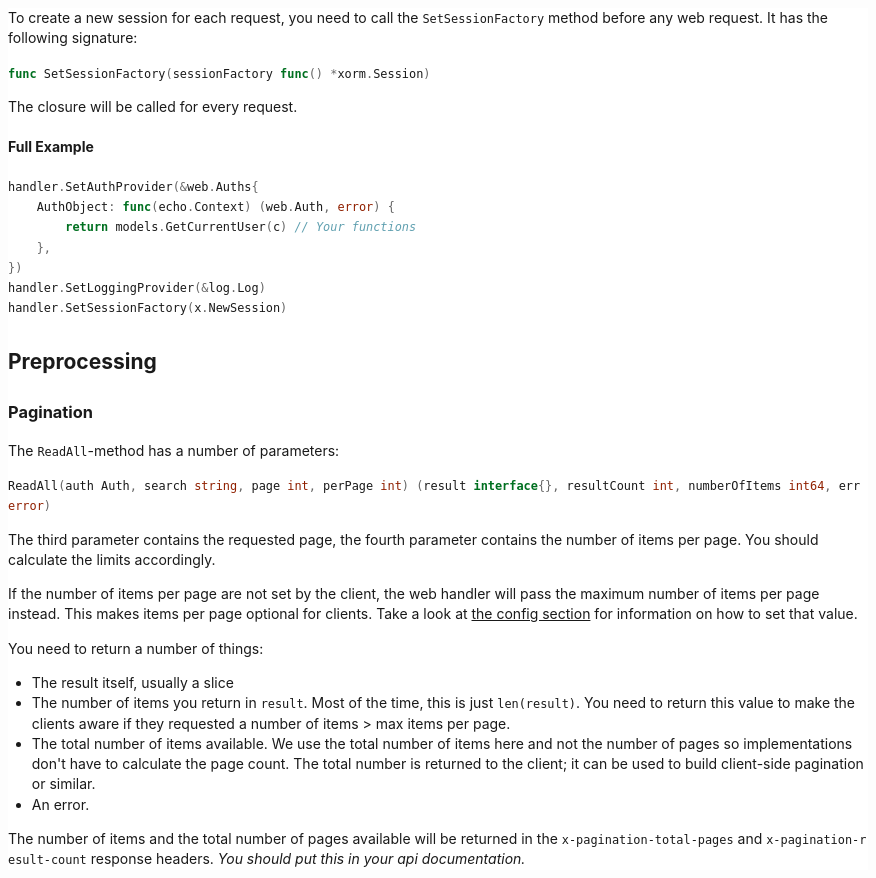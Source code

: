 To create a new session for each request, you need to call the `SetSessionFactory` method before any web request.
It has the following signature:

```go
func SetSessionFactory(sessionFactory func() *xorm.Session)
```

The closure will be called for every request.

#### Full Example

```go
handler.SetAuthProvider(&web.Auths{
    AuthObject: func(echo.Context) (web.Auth, error) {
        return models.GetCurrentUser(c) // Your functions
    },
})
handler.SetLoggingProvider(&log.Log)
handler.SetSessionFactory(x.NewSession)
```

## Preprocessing

### Pagination

The `ReadAll`-method has a number of parameters:

```go
ReadAll(auth Auth, search string, page int, perPage int) (result interface{}, resultCount int, numberOfItems int64, err error)
```

The third parameter contains the requested page, the fourth parameter contains the number of items per page.
You should calculate the limits accordingly.

If the number of items per page are not set by the client, the web handler will pass the maximum number of items per page instead.
This makes items per page optional for clients.
Take a look at [the config section](#handler-config) for information on how to set that value.

You need to return a number of things:

* The result itself, usually a slice
* The number of items you return in `result`. Most of the time, this is just `len(result)`. You need to return this value to make the clients aware if they requested a number of items > max items per page.
* The total number of items available. We use the total number of items here and not the number of pages so implementations don't have to calculate the page count. The total number is returned to the client; it can be used to build client-side pagination or similar.
* An error.

The number of items and the total number of pages available will be returned in the `x-pagination-total-pages` and `x-pagination-result-count` response headers.
_You should put this in your api documentation._
